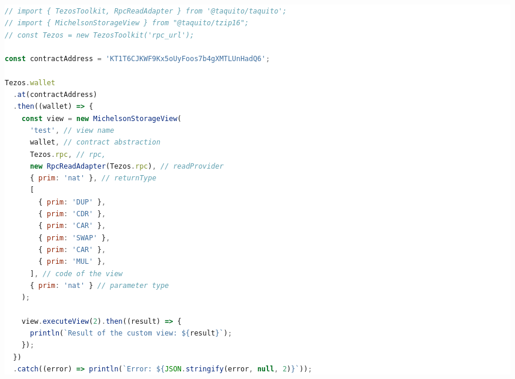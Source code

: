 </TabItem>
  <TabItem value="walletAPI">

```js live noInline wallet
// import { TezosToolkit, RpcReadAdapter } from '@taquito/taquito';
// import { MichelsonStorageView } from "@taquito/tzip16";
// const Tezos = new TezosToolkit('rpc_url');

const contractAddress = 'KT1T6CJKWF9Kx5oUyFoos7b4gXMTLUnHadQ6';

Tezos.wallet
  .at(contractAddress)
  .then((wallet) => {
    const view = new MichelsonStorageView(
      'test', // view name
      wallet, // contract abstraction
      Tezos.rpc, // rpc,
      new RpcReadAdapter(Tezos.rpc), // readProvider
      { prim: 'nat' }, // returnType
      [
        { prim: 'DUP' },
        { prim: 'CDR' },
        { prim: 'CAR' },
        { prim: 'SWAP' },
        { prim: 'CAR' },
        { prim: 'MUL' },
      ], // code of the view
      { prim: 'nat' } // parameter type
    );

    view.executeView(2).then((result) => {
      println(`Result of the custom view: ${result}`);
    });
  })
  .catch((error) => println(`Error: ${JSON.stringify(error, null, 2)}`));
```
  </TabItem>
</Tabs>